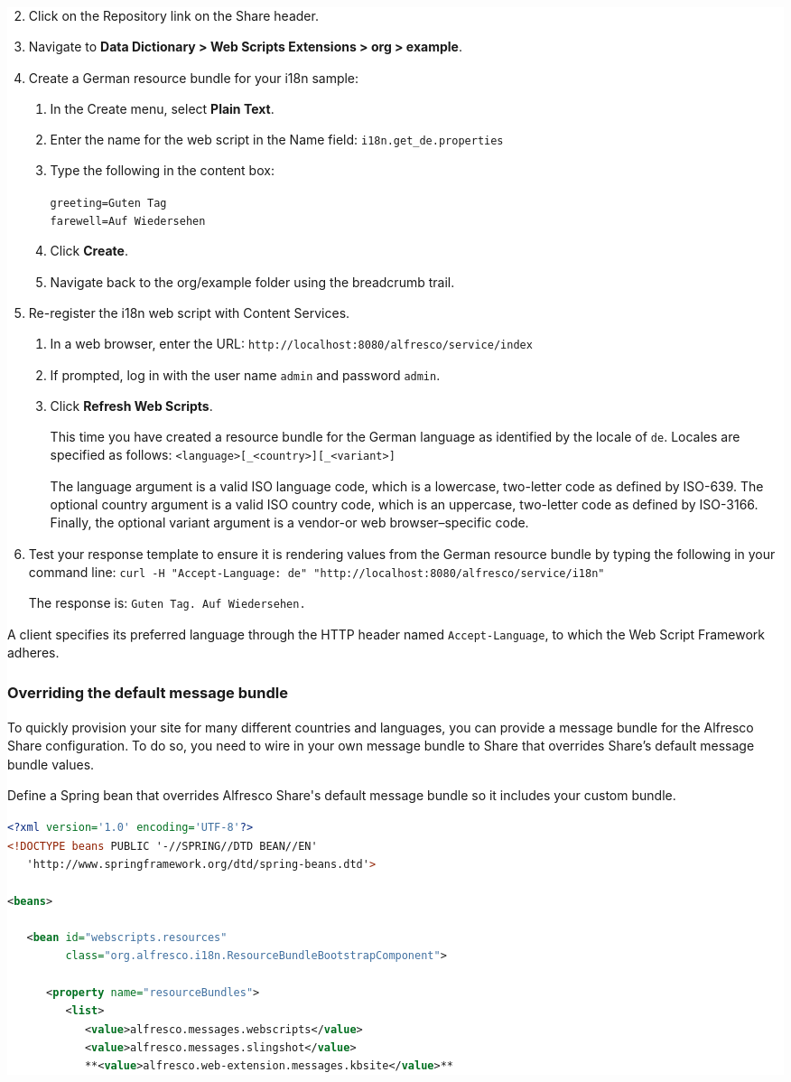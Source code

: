 2.  Click on the Repository link on the Share header.

3.  Navigate to **Data Dictionary > Web Scripts Extensions > org > example**.

4.  Create a German resource bundle for your i18n sample:

    1.  In the Create menu, select **Plain Text**.

    2.  Enter the name for the web script in the Name field: `i18n.get_de.properties`

    3.  Type the following in the content box:

        ```text
        greeting=Guten Tag
        farewell=Auf Wiedersehen
        ```

    4.  Click **Create**.

    5.  Navigate back to the org/example folder using the breadcrumb trail.

5.  Re-register the i18n web script with Content Services.

    1.  In a web browser, enter the URL: `http://localhost:8080/alfresco/service/index`

    2.  If prompted, log in with the user name `admin` and password `admin`.

    3.  Click **Refresh Web Scripts**.

        This time you have created a resource bundle for the German language as identified by the locale of `de`. Locales are specified as follows: `<language>[_<country>][_<variant>]`

        The language argument is a valid ISO language code, which is a lowercase, two-letter code as defined by ISO-639. The optional country argument is a valid ISO country code, which is an uppercase, two-letter code as defined by ISO-3166. Finally, the optional variant argument is a vendor-or web browser–specific code.

6.  Test your response template to ensure it is rendering values from the German resource bundle by typing the following in your command line: `curl -H "Accept-Language: de" "http://localhost:8080/alfresco/service/i18n"`

    The response is: `Guten Tag. Auf Wiedersehen.`

A client specifies its preferred language through the HTTP header named `Accept-Language`, to which the Web Script Framework adheres.

### Overriding the default message bundle

To quickly provision your site for many different countries and languages, you can provide a message bundle for the 
Alfresco Share configuration. To do so, you need to wire in your own message bundle to Share that overrides Share’s 
default message bundle values.

Define a Spring bean that overrides Alfresco Share's default message bundle so it includes your custom bundle.

```xml
<?xml version='1.0' encoding='UTF-8'?>
<!DOCTYPE beans PUBLIC '-//SPRING//DTD BEAN//EN' 
   'http://www.springframework.org/dtd/spring-beans.dtd'>

<beans>

   <bean id="webscripts.resources"   
         class="org.alfresco.i18n.ResourceBundleBootstrapComponent">

      <property name="resourceBundles">
         <list>
            <value>alfresco.messages.webscripts</value>
            <value>alfresco.messages.slingshot</value>
            **<value>alfresco.web-extension.messages.kbsite</value>**
```